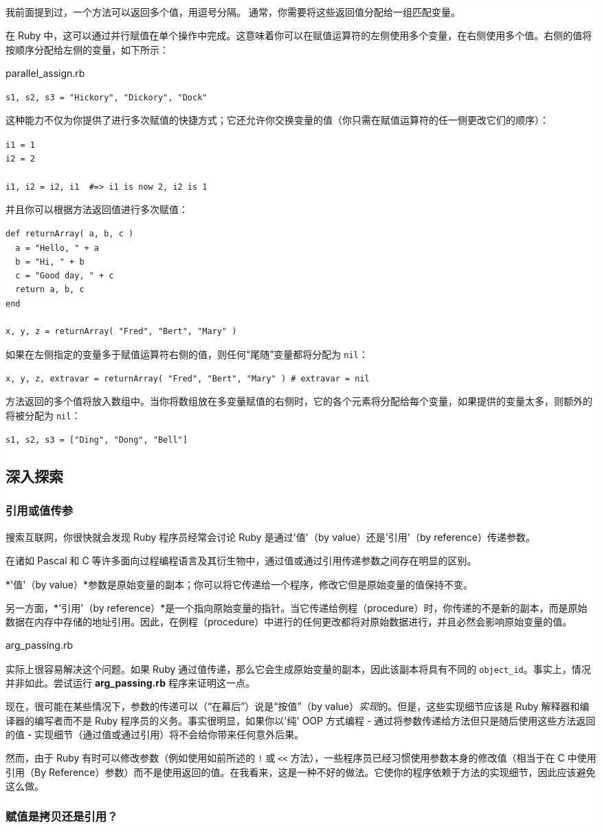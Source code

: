 我前面提到过，一个方法可以返回多个值，用逗号分隔。 通常，你需要将这些返回值分配给一组匹配变量。

在 Ruby 中，这可以通过并行赋值在单个操作中完成。这意味着你可以在赋值运算符的左侧使用多个变量，在右侧使用多个值。右侧的值将按顺序分配给左侧的变量，如下所示：

<div class="code-file clearfix"><span>parallel_assign.rb</span></div>

	s1, s2, s3 = "Hickory", "Dickory", "Dock"

这种能力不仅为你提供了进行多次赋值的快捷方式；它还允许你交换变量的值（你只需在赋值运算符的任一侧更改它们的顺序）：

	i1 = 1
	i2 = 2

	i1, i2 = i2, i1  #=> i1 is now 2, i2 is 1

并且你可以根据方法返回值进行多次赋值：

	def returnArray( a, b, c )
	  a = "Hello, " + a
	  b = "Hi, " + b
	  c = "Good day, " + c
	  return a, b, c
	end

	x, y, z = returnArray( "Fred", "Bert", "Mary" )

如果在左侧指定的变量多于赋值运算符右侧的值，则任何“尾随”变量都将分配为 `nil`：

	x, y, z, extravar = returnArray( "Fred", "Bert", "Mary" ) # extravar = nil

方法返回的多个值将放入数组中。当你将数组放在多变量赋值的右侧时，它的各个元素将分配给每个变量，如果提供的变量太多，则额外的将被分配为 `nil`：

	s1, s2, s3 = ["Ding", "Dong", "Bell"]

## 深入探索

### 引用或值传参

搜索互联网，你很快就会发现 Ruby 程序员经常会讨论 Ruby 是通过'值'（by value）还是'引用'（by reference）传递参数。

在诸如 Pascal 和 C 等许多面向过程编程语言及其衍生物中，通过值或通过引用传递参数之间存在明显的区别。

*'值'（by value）*参数是原始变量的副本；你可以将它传递给一个程序，修改它但是原始变量的值保持不变。

另一方面，*'引用'（by reference）*是一个指向原始变量的指针。当它传递给例程（procedure）时，你传递的不是新的副本，而是原始数据在内存中存储的地址引用。因此，在例程（procedure）中进行的任何更改都将对原始数据进行，并且必然会影响原始变量的值。

<div class="code-file clearfix"><span>arg_passing.rb</span></div>

实际上很容易解决这个问题。如果 Ruby 通过值传递，那么它会生成原始变量的副本，因此该副本将具有不同的 `object_id`。事实上，情况并非如此。尝试运行 **arg_passing.rb** 程序来证明这一点。

现在，很可能在某些情况下，参数的传递可以（“在幕后”）说是“按值”（by value）*实现*的。但是，这些实现细节应该是 Ruby 解释器和编译器的编写者而不是 Ruby 程序员的义务。事实很明显，如果你以'纯' OOP 方式编程 - 通过将参数传递给方法但只是随后使用这些方法返回的值 - 实现细节（通过值或通过引用）将不会给你带来任何意外后果。

然而，由于 Ruby 有时可以修改参数（例如使用如前所述的 `!` 或 `<<` 方法），一些程序员已经习惯使用参数本身的修改值（相当于在 C 中使用引用（By Reference）参数）而不是使用返回的值。在我看来，这是一种不好的做法。它使你的程序依赖于方法的实现细节，因此应该避免这么做。

### 赋值是拷贝还是引用？
